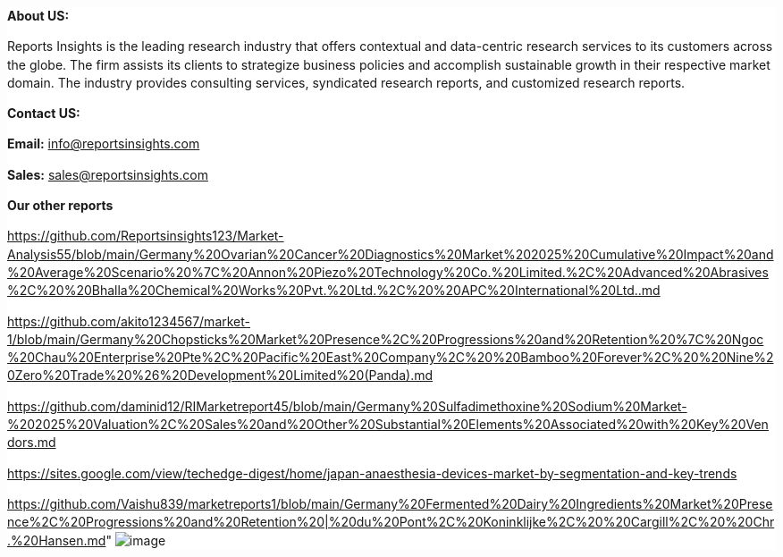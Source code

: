 <strong><strong>About US</strong>:</strong>

Reports Insights is the leading research industry that offers contextual and data-centric research services to its customers across the globe. The firm assists its clients to strategize business policies and accomplish sustainable growth in their respective market domain. The industry provides consulting services, syndicated research reports, and customized research reports.

<strong>Contact US:</strong>

<p class=""""><b>Email:</b> <a href=mailto:info@reportsinsights.com>info@reportsinsights.com</a></p>
<p class=""""><b>Sales:</b> <a href=mailto:sales@reportsinsights.com>sales@reportsinsights.com</a></p>

<strong>Our other reports</strong>

<a href=https://github.com/Reportsinsights123/Market-Analysis55/blob/main/Germany%20Ovarian%20Cancer%20Diagnostics%20Market%202025%20Cumulative%20Impact%20and%20Average%20Scenario%20%7C%20Annon%20Piezo%20Technology%20Co.%20Limited.%2C%20Advanced%20Abrasives%2C%20%20Bhalla%20Chemical%20Works%20Pvt.%20Ltd.%2C%20%20APC%20International%20Ltd..md>https://github.com/Reportsinsights123/Market-Analysis55/blob/main/Germany%20Ovarian%20Cancer%20Diagnostics%20Market%202025%20Cumulative%20Impact%20and%20Average%20Scenario%20%7C%20Annon%20Piezo%20Technology%20Co.%20Limited.%2C%20Advanced%20Abrasives%2C%20%20Bhalla%20Chemical%20Works%20Pvt.%20Ltd.%2C%20%20APC%20International%20Ltd..md</a>

<a href=https://github.com/akito1234567/market-1/blob/main/Germany%20Chopsticks%20Market%20Presence%2C%20Progressions%20and%20Retention%20%7C%20Ngoc%20Chau%20Enterprise%20Pte%2C%20Pacific%20East%20Company%2C%20%20Bamboo%20Forever%2C%20%20Nine%20Zero%20Trade%20%26%20Development%20Limited%20(Panda).md>https://github.com/akito1234567/market-1/blob/main/Germany%20Chopsticks%20Market%20Presence%2C%20Progressions%20and%20Retention%20%7C%20Ngoc%20Chau%20Enterprise%20Pte%2C%20Pacific%20East%20Company%2C%20%20Bamboo%20Forever%2C%20%20Nine%20Zero%20Trade%20%26%20Development%20Limited%20(Panda).md</a>

<a href=https://github.com/daminid12/RIMarketreport45/blob/main/Germany%20Sulfadimethoxine%20Sodium%20Market-%202025%20Valuation%2C%20Sales%20and%20Other%20Substantial%20Elements%20Associated%20with%20Key%20Vendors.md>https://github.com/daminid12/RIMarketreport45/blob/main/Germany%20Sulfadimethoxine%20Sodium%20Market-%202025%20Valuation%2C%20Sales%20and%20Other%20Substantial%20Elements%20Associated%20with%20Key%20Vendors.md</a>

<a href=https://sites.google.com/view/techedge-digest/home/japan-anaesthesia-devices-market-by-segmentation-and-key-trends>https://sites.google.com/view/techedge-digest/home/japan-anaesthesia-devices-market-by-segmentation-and-key-trends</a>

<a href=https://github.com/Vaishu839/marketreports1/blob/main/Germany%20Fermented%20Dairy%20Ingredients%20Market%20Presence%2C%20Progressions%20and%20Retention%20|%20du%20Pont%2C%20Koninklijke%2C%20%20Cargill%2C%20%20Chr.%20Hansen.md>https://github.com/Vaishu839/marketreports1/blob/main/Germany%20Fermented%20Dairy%20Ingredients%20Market%20Presence%2C%20Progressions%20and%20Retention%20|%20du%20Pont%2C%20Koninklijke%2C%20%20Cargill%2C%20%20Chr.%20Hansen.md</a>"
![image](https://github.com/user-attachments/assets/8dad60d7-1945-46da-a62a-e3bdff81b801)
